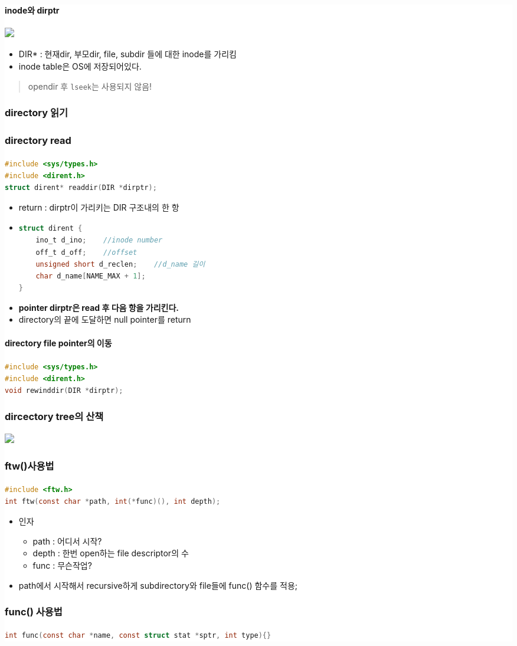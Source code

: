 #### inode와 dirptr
![](https://lh3.googleusercontent.com/s--fx8czGTv4mGKUdNQwTQwmpUvxWPtv7VQBLepzd4VjlrOwMsM5HT4HAuTA5L3l16aQ4ZGALTJq-Aa6QJam0iVVBk7ny2zfbfnuvg2u9wWZFDb7_a1vpnS9s2jrOdjhIe4OZJJ2R4SjCyX9suKpehsdZZzNwTSlmnWJ5kF2Y6C3wPEemOJ6bokPw3ZghtsmOP3CfEiPdWAMWz4c8nU5wKRoV1A_6lwkdl4daPDQryfqWjxGbH3fPCGd1cAnQbtJq5zpLoJvfa40Zjp9k-J3xbooQgYOdceIxNi-q7DRZDAgG6oHv-Sn6BT783WvivJWCQXxG6ApG7swKWt4zmlmT0otjrA_0cwg9PWCDFsAQT15hZVF_OvY9o6voSyymXio9g2YajzXaR_K42khdg4K7kneqenoA9nJRhtQcvhI17r8xWC2ZP5_osvs3pnc20boHPYZHay8KnS5BnQHVLCA-oFtE45MHODJVzeuIU0Q3rjGcwicVxjIEYovPRobKgcWylXuGFuyBOvLZrqDmNco6b0TUINPSZEYO78GrUNCqZpPAz7xcc-9fvniO4cuWALEd3fcf9pmS24IYPuUjxofcGoZdBEwqc-meYQmx7sb3ixDbo9NAMLASANNQojCFnPEliQNv4p28BhTZd2M6AHPkd9jEu6zKnZ2Rz8riV83TWmWP1cUEafdqgYBBrFuOhkUzRfFT0lMrhl2-qYtL4jgh0g_gLTjniZArzWvulJLHwpa4XWh=w660-h346-no)

- DIR* : 현재dir, 부모dir, file, subdir 들에 대한 inode를 가리킴
- inode table은 OS에 저장되어있다.

> opendir 후 `lseek`는 사용되지 않음!

### directory 읽기
### directory read

```c
#include <sys/types.h>
#include <dirent.h>
struct dirent* readdir(DIR *dirptr);
```

- return : dirptr이 가리키는 DIR 구조내의 한 항
- 	```c
	struct dirent {
		ino_t d_ino;	//inode number
		off_t d_off;	//offset
		unsigned short d_reclen;	//d_name 길이
		char d_name[NAME_MAX + 1];
	}
	```
- **pointer dirptr은 read 후 다음 항을 가리킨다.**
- directory의 끝에 도달하면 null pointer를 return

#### directory file pointer의 이동
```c
#include <sys/types.h>
#include <dirent.h>
void rewinddir(DIR *dirptr);
```
### dircectory tree의 산책
<img src="https://lh3.googleusercontent.com/Nki-qkJlhH2qkEM85X_TuAj_ky5DPOKF6Y9wVSiaDWuODcjncFzj5NaONlYJdlMk01utnbP14Ma_0K8BmhtyvYbNFKqF37x8Oy4tQNavCTinWDaqJCEEuypx11InvcK-u_0a8W0cAJmKgAPhFeJF6sKHaegXPuB5PFFBxGnX6g8m6KCei64un92Cc6wp5jOMSYRrz8Xfg_I2Y-9r7p2z9cR4wm2qAsgrvjMAxhCfTMso4QgkPDAzScttBR9-E0Ifdl1853dV5Vpt-8ixh_vY2RLHEDUzq6WoEAlim5lNdtJERYtYmK-A0v3mMgPbe5npAXgcXrwD-bux0vfSl5iAFbgkG9dp9RVYzTa5Ea1dgesSsFBMKcLSwEmshO4S4_dH9DB3G_eFJqJkJLVBbXS9mGajaVHw1-V_V2ZfuKxbo0u1133MjdFyfMNSRzunu-e-lqJg_R9ei7w83t2DDneXA5xvfHpPm3Pj9W0GnDbkKlj8NWYH_xDHw7qdManxWea7qLelDCoFNLMnQ9FtWqW-gEv3BnfPRn7sIZLoG1DMEIIs8Lxv4rGh1qGmSUTyuu4ZGMW475kafJFixUObwUh74yMdlIrhlAYCf-pcxMX5_pO6OZP0mIlf5KplCAtJFQQ5UqimZ7rsqi6iJY7KoxhqC087ZBVDHkc0RJLZlDifDb4vugmNRkaPNRHQh4sK0ISv2NHJ3pPHJiO42jd1Gw5FIpKGP_g8B7xfvOzrd9r5Ve-09d7u=w643-h547-no" width=600px/>

### ftw()사용법
```c
#include <ftw.h>
int ftw(const char *path, int(*func)(), int depth);
```

- 인자
	- path : 어디서 시작?
	- depth : 한번 open하는 file descriptor의 수
	- func : 무슨작업?

- path에서 시작해서 recursive하게 subdirectory와 file들에 func() 함수를 적용;

### func() 사용법
```c
int func(const char *name, const struct stat *sptr, int type){}
```
